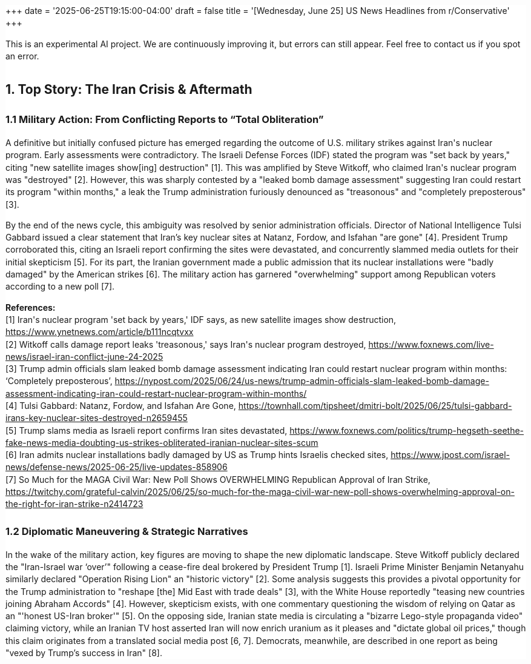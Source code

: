 +++
date = '2025-06-25T19:15:00-04:00'
draft = false
title = '[Wednesday, June 25] US News Headlines from r/Conservative'
+++

This is an experimental AI project. 
We are continuously improving it, but errors can still appear. 
Feel free to contact us if you spot an error. 


## 1. Top Story: The Iran Crisis & Aftermath
### 1.1 Military Action: From Conflicting Reports to “Total Obliteration”
A definitive but initially confused picture has emerged regarding the outcome of U.S. military strikes against Iran's nuclear program. Early assessments were contradictory. The Israeli Defense Forces (IDF) stated the program was "set back by years," citing "new satellite images show[ing] destruction" [1]. This was amplified by Steve Witkoff, who claimed Iran's nuclear program was "destroyed" [2]. However, this was sharply contested by a "leaked bomb damage assessment" suggesting Iran could restart its program "within months," a leak the Trump administration furiously denounced as "treasonous" and "completely preposterous" [3].

By the end of the news cycle, this ambiguity was resolved by senior administration officials. Director of National Intelligence Tulsi Gabbard issued a clear statement that Iran’s key nuclear sites at Natanz, Fordow, and Isfahan "are gone" [4]. President Trump corroborated this, citing an Israeli report confirming the sites were devastated, and concurrently slammed media outlets for their initial skepticism [5]. For its part, the Iranian government made a public admission that its nuclear installations were "badly damaged" by the American strikes [6]. The military action has garnered "overwhelming" support among Republican voters according to a new poll [7].

**References:**  
[1] Iran's nuclear program 'set back by years,' IDF says, as new satellite images show destruction, https://www.ynetnews.com/article/b111ncqtvxx  
[2] Witkoff calls damage report leaks 'treasonous,' says Iran's nuclear program destroyed, https://www.foxnews.com/live-news/israel-iran-conflict-june-24-2025  
[3] Trump admin officials slam leaked bomb damage assessment indicating Iran could restart nuclear program within months: ‘Completely preposterous’, https://nypost.com/2025/06/24/us-news/trump-admin-officials-slam-leaked-bomb-damage-assessment-indicating-iran-could-restart-nuclear-program-within-months/  
[4] Tulsi Gabbard: Natanz, Fordow, and Isfahan Are Gone, https://townhall.com/tipsheet/dmitri-bolt/2025/06/25/tulsi-gabbard-irans-key-nuclear-sites-destroyed-n2659455  
[5] Trump slams media as Israeli report confirms Iran sites devastated, https://www.foxnews.com/politics/trump-hegseth-seethe-fake-news-media-doubting-us-strikes-obliterated-iranian-nuclear-sites-scum  
[6] Iran admits nuclear installations badly damaged by US as Trump hints Israelis checked sites, https://www.jpost.com/israel-news/defense-news/2025-06-25/live-updates-858906  
[7] So Much for the MAGA Civil War: New Poll Shows OVERWHELMING Republican Approval of Iran Strike, https://twitchy.com/grateful-calvin/2025/06/25/so-much-for-the-maga-civil-war-new-poll-shows-overwhelming-approval-on-the-right-for-iran-strike-n2414723  

### 1.2 Diplomatic Maneuvering & Strategic Narratives
In the wake of the military action, key figures are moving to shape the new diplomatic landscape. Steve Witkoff publicly declared the "Iran-Israel war ‘over’" following a cease-fire deal brokered by President Trump [1]. Israeli Prime Minister Benjamin Netanyahu similarly declared "Operation Rising Lion" an "historic victory" [2]. Some analysis suggests this provides a pivotal opportunity for the Trump administration to "reshape [the] Mid East with trade deals" [3], with the White House reportedly "teasing new countries joining Abraham Accords" [4]. However, skepticism exists, with one commentary questioning the wisdom of relying on Qatar as an "'honest US-Iran broker'" [5]. On the opposing side, Iranian state media is circulating a "bizarre Lego-style propaganda video" claiming victory, while an Iranian TV host asserted Iran will now enrich uranium as it pleases and "dictate global oil prices," though this claim originates from a translated social media post [6, 7]. Democrats, meanwhile, are described in one report as being "vexed by Trump’s success in Iran" [8].
